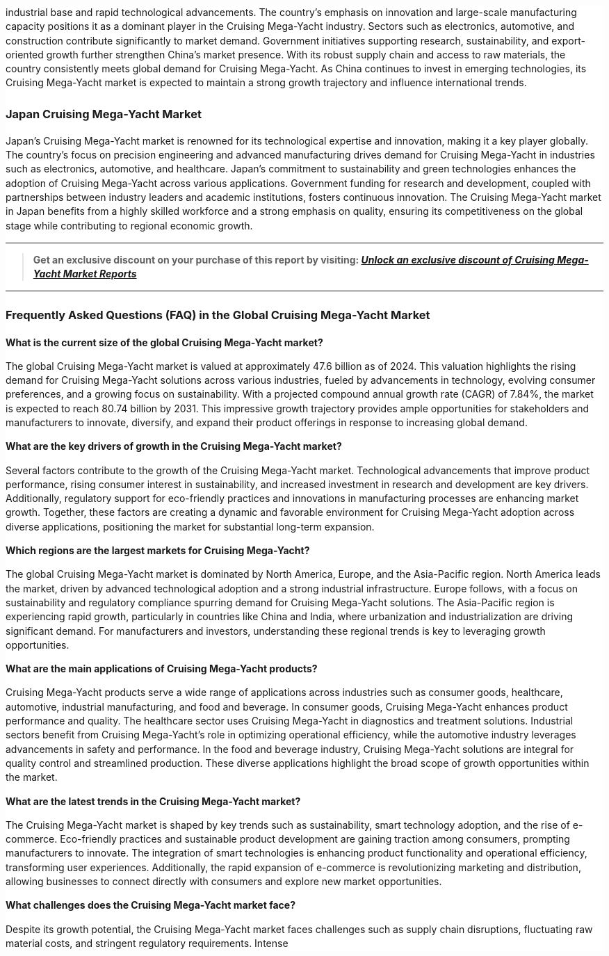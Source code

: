 industrial base and rapid technological advancements. The country&rsquo;s emphasis on innovation and large-scale manufacturing capacity positions it as a dominant player in the Cruising Mega-Yacht industry. Sectors such as electronics, automotive, and construction contribute significantly to market demand. Government initiatives supporting research, sustainability, and export-oriented growth further strengthen China&rsquo;s market presence. With its robust supply chain and access to raw materials, the country consistently meets global demand for Cruising Mega-Yacht. As China continues to invest in emerging technologies, its Cruising Mega-Yacht market is expected to maintain a strong growth trajectory and influence international trends.</p><h3>Japan Cruising Mega-Yacht Market</h3><p>Japan&rsquo;s Cruising Mega-Yacht market is renowned for its technological expertise and innovation, making it a key player globally. The country&rsquo;s focus on precision engineering and advanced manufacturing drives demand for Cruising Mega-Yacht in industries such as electronics, automotive, and healthcare. Japan&rsquo;s commitment to sustainability and green technologies enhances the adoption of Cruising Mega-Yacht across various applications. Government funding for research and development, coupled with partnerships between industry leaders and academic institutions, fosters continuous innovation. The Cruising Mega-Yacht market in Japan benefits from a highly skilled workforce and a strong emphasis on quality, ensuring its competitiveness on the global stage while contributing to regional economic growth.</p><hr /><blockquote><p><strong>Get an exclusive discount on your purchase of this report by visiting: <em><a href="://marketresearchpulse.com/ask-for-discount/122508?utm_source=Github&amp;utm_medium=0112">Unlock an exclusive discount of Cruising Mega-Yacht Market Reports</a></em>&nbsp;</strong></p></blockquote><hr /><h3>Frequently Asked Questions (FAQ) in the Global Cruising Mega-Yacht Market</h3><p><strong>What is the current size of the global Cruising Mega-Yacht market?</strong></p><p>The global Cruising Mega-Yacht market is valued at approximately 47.6 billion as of 2024. This valuation highlights the rising demand for Cruising Mega-Yacht solutions across various industries, fueled by advancements in technology, evolving consumer preferences, and a growing focus on sustainability. With a projected compound annual growth rate (CAGR) of 7.84%, the market is expected to reach 80.74 billion by 2031. This impressive growth trajectory provides ample opportunities for stakeholders and manufacturers to innovate, diversify, and expand their product offerings in response to increasing global demand.</p><p><strong>What are the key drivers of growth in the Cruising Mega-Yacht market?</strong></p><p>Several factors contribute to the growth of the Cruising Mega-Yacht market. Technological advancements that improve product performance, rising consumer interest in sustainability, and increased investment in research and development are key drivers. Additionally, regulatory support for eco-friendly practices and innovations in manufacturing processes are enhancing market growth. Together, these factors are creating a dynamic and favorable environment for Cruising Mega-Yacht adoption across diverse applications, positioning the market for substantial long-term expansion.</p><p><strong>Which regions are the largest markets for Cruising Mega-Yacht?</strong></p><p>The global Cruising Mega-Yacht market is dominated by North America, Europe, and the Asia-Pacific region. North America leads the market, driven by advanced technological adoption and a strong industrial infrastructure. Europe follows, with a focus on sustainability and regulatory compliance spurring demand for Cruising Mega-Yacht solutions. The Asia-Pacific region is experiencing rapid growth, particularly in countries like China and India, where urbanization and industrialization are driving significant demand. For manufacturers and investors, understanding these regional trends is key to leveraging growth opportunities.</p><p><strong>What are the main applications of Cruising Mega-Yacht products?</strong></p><p>Cruising Mega-Yacht products serve a wide range of applications across industries such as consumer goods, healthcare, automotive, industrial manufacturing, and food and beverage. In consumer goods, Cruising Mega-Yacht enhances product performance and quality. The healthcare sector uses Cruising Mega-Yacht in diagnostics and treatment solutions. Industrial sectors benefit from Cruising Mega-Yacht&rsquo;s role in optimizing operational efficiency, while the automotive industry leverages advancements in safety and performance. In the food and beverage industry, Cruising Mega-Yacht solutions are integral for quality control and streamlined production. These diverse applications highlight the broad scope of growth opportunities within the market.</p><p><strong>What are the latest trends in the Cruising Mega-Yacht market?</strong></p><p>The Cruising Mega-Yacht market is shaped by key trends such as sustainability, smart technology adoption, and the rise of e-commerce. Eco-friendly practices and sustainable product development are gaining traction among consumers, prompting manufacturers to innovate. The integration of smart technologies is enhancing product functionality and operational efficiency, transforming user experiences. Additionally, the rapid expansion of e-commerce is revolutionizing marketing and distribution, allowing businesses to connect directly with consumers and explore new market opportunities.</p><p><strong>What challenges does the Cruising Mega-Yacht market face?</strong></p><p>Despite its growth potential, the Cruising Mega-Yacht market faces challenges such as supply chain disruptions, fluctuating raw material costs, and stringent regulatory requirements. Intense